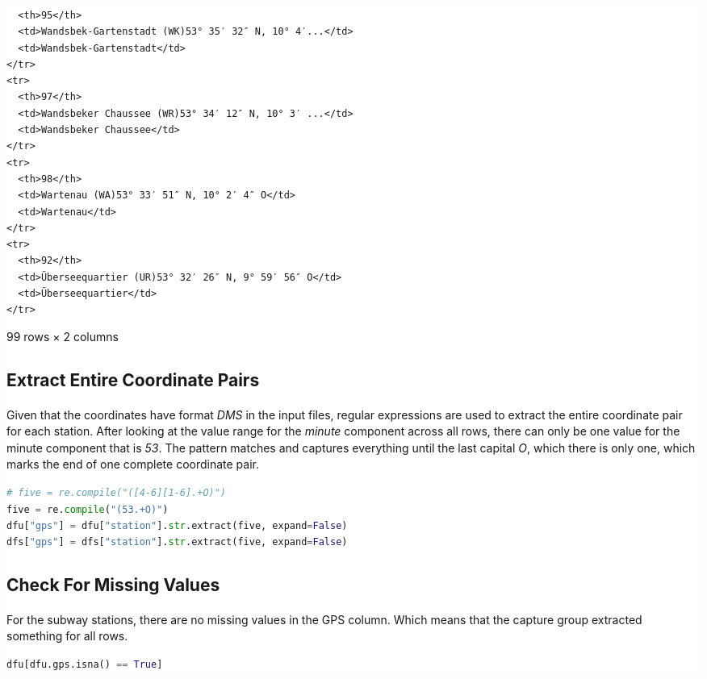       <th>95</th>
      <td>Wandsbek-Gartenstadt (WK)53° 35′ 32″ N, 10° 4′...</td>
      <td>Wandsbek-Gartenstadt</td>
    </tr>
    <tr>
      <th>97</th>
      <td>Wandsbeker Chaussee (WR)53° 34′ 12″ N, 10° 3′ ...</td>
      <td>Wandsbeker Chaussee</td>
    </tr>
    <tr>
      <th>98</th>
      <td>Wartenau (WA)53° 33′ 51″ N, 10° 2′ 4″ O</td>
      <td>Wartenau</td>
    </tr>
    <tr>
      <th>92</th>
      <td>Überseequartier (UR)53° 32′ 26″ N, 9° 59′ 56″ O</td>
      <td>Überseequartier</td>
    </tr>
  </tbody>
</table>
<p>99 rows × 2 columns</p>
</div>



## Extract Entire Coordinate Pairs
Given that the coordinates have format *DMS* in the input files, regular
expressions are used to extract the entire coordinate pair for each station.
After looking at the value range for the *minute* component across all rows,
there can only be one value for the minute component that is *53*. The pattern
matches and captures everything until the last capital *O*, which there is only
one, which marks the end of one complete coordinate pair.


```python
# five = re.compile("([4-6][1-6].+O)")
five = re.compile("(53.+O)")
dfu["gps"] = dfu["station"].str.extract(five, expand=False)
dfs["gps"] = dfs["station"].str.extract(five, expand=False)
```

## Check For Missing Values
For the subway stations, there are no missing values in the GPS column. Which means that the capture group extracted something for all rows.


```python
dfu[dfu.gps.isna() == True]
```




<div>
<style scoped>
    .dataframe tbody tr th:only-of-type {
        vertical-align: middle;
    }
